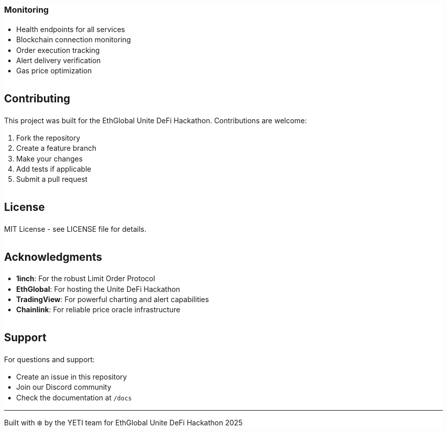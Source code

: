 ### Monitoring

- Health endpoints for all services
- Blockchain connection monitoring
- Order execution tracking
- Alert delivery verification
- Gas price optimization

## Contributing

This project was built for the EthGlobal Unite DeFi Hackathon. Contributions are welcome:

1. Fork the repository
2. Create a feature branch
3. Make your changes
4. Add tests if applicable
5. Submit a pull request

## License

MIT License - see LICENSE file for details.

## Acknowledgments

- **1inch**: For the robust Limit Order Protocol
- **EthGlobal**: For hosting the Unite DeFi Hackathon
- **TradingView**: For powerful charting and alert capabilities
- **Chainlink**: For reliable price oracle infrastructure

## Support

For questions and support:

- Create an issue in this repository
- Join our Discord community
- Check the documentation at `/docs`

---

Built with ❄️ by the YETI team for EthGlobal Unite DeFi Hackathon 2025
